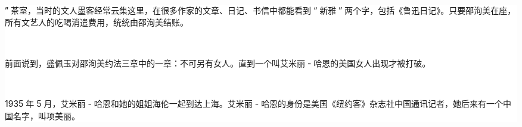   <span class="s2">
   ”
  </span>
  <span class="s1">
   茶室，当时的文人墨客经常云集这里，在很多作家的文章、日记、书信中都能看到
  </span>
  <span class="s2">
   “
  </span>
  <span class="s1">
   新雅
  </span>
  <span class="s2">
   ”
  </span>
  <span class="s1">
   两个字，包括《鲁迅日记》。只要邵洵美在座，所有文艺人的吃喝消遣费用，统统由邵洵美结账。
  </span>
 </p>
 <p class="p1">
  <span class="s1">
  </span>
  <br/>
 </p>
 <p class="p2">
  <span class="s1">
   前面说到，盛佩玉对邵洵美约法三章中的一章：不可另有女人。直到一个叫艾米丽
  </span>
  <span class="s2">
   -
  </span>
  <span class="s1">
   哈恩的美国女人出现才被打破。
  </span>
 </p>
 <p class="p1">
  <span class="s1">
  </span>
  <br/>
 </p>
 <p class="p2">
  <span class="s2">
   1935
  </span>
  <span class="s1">
   年
  </span>
  <span class="s2">
   5
  </span>
  <span class="s1">
   月，艾米丽
  </span>
  <span class="s2">
   -
  </span>
  <span class="s1">
   哈恩和她的姐姐海伦一起到达上海。艾米丽
  </span>
  <span class="s2">
   -
  </span>
  <span class="s1">
   哈恩的身份是美国《纽约客》杂志社中国通讯记者，她后来有一个中国名字，叫项美丽。